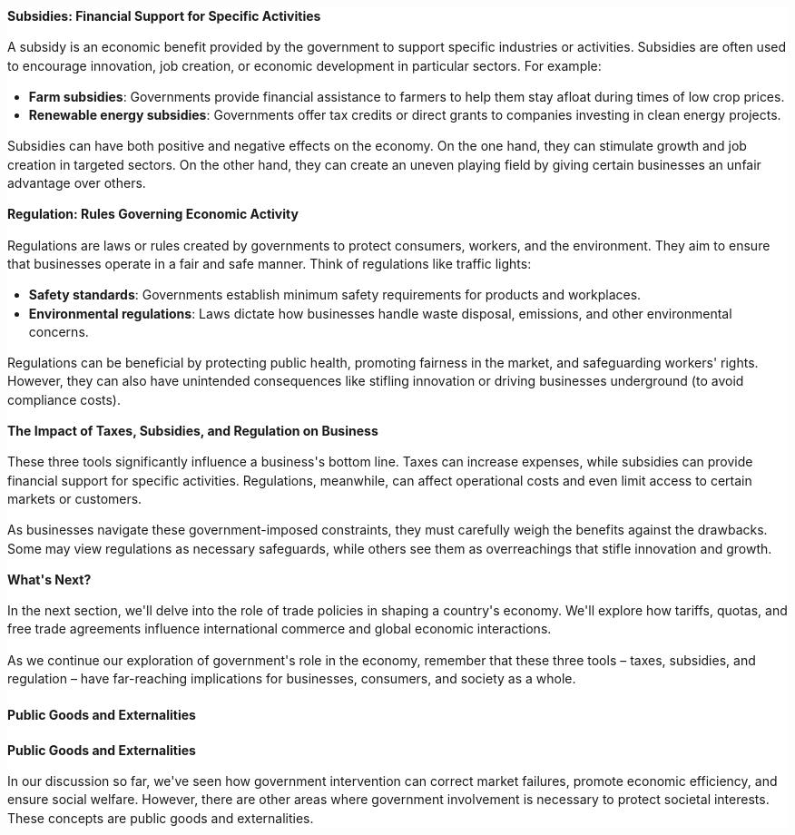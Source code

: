 **Subsidies: Financial Support for Specific Activities**

A subsidy is an economic benefit provided by the government to support specific industries or activities. Subsidies are often used to encourage innovation, job creation, or economic development in particular sectors. For example:

*   **Farm subsidies**: Governments provide financial assistance to farmers to help them stay afloat during times of low crop prices.
*   **Renewable energy subsidies**: Governments offer tax credits or direct grants to companies investing in clean energy projects.

Subsidies can have both positive and negative effects on the economy. On the one hand, they can stimulate growth and job creation in targeted sectors. On the other hand, they can create an uneven playing field by giving certain businesses an unfair advantage over others.

**Regulation: Rules Governing Economic Activity**

Regulations are laws or rules created by governments to protect consumers, workers, and the environment. They aim to ensure that businesses operate in a fair and safe manner. Think of regulations like traffic lights:

*   **Safety standards**: Governments establish minimum safety requirements for products and workplaces.
*   **Environmental regulations**: Laws dictate how businesses handle waste disposal, emissions, and other environmental concerns.

Regulations can be beneficial by protecting public health, promoting fairness in the market, and safeguarding workers' rights. However, they can also have unintended consequences like stifling innovation or driving businesses underground (to avoid compliance costs).

**The Impact of Taxes, Subsidies, and Regulation on Business**

These three tools significantly influence a business's bottom line. Taxes can increase expenses, while subsidies can provide financial support for specific activities. Regulations, meanwhile, can affect operational costs and even limit access to certain markets or customers.

As businesses navigate these government-imposed constraints, they must carefully weigh the benefits against the drawbacks. Some may view regulations as necessary safeguards, while others see them as overreachings that stifle innovation and growth.

**What's Next?**

In the next section, we'll delve into the role of trade policies in shaping a country's economy. We'll explore how tariffs, quotas, and free trade agreements influence international commerce and global economic interactions.

As we continue our exploration of government's role in the economy, remember that these three tools – taxes, subsidies, and regulation – have far-reaching implications for businesses, consumers, and society as a whole.

#### Public Goods and Externalities
**Public Goods and Externalities**

In our discussion so far, we've seen how government intervention can correct market failures, promote economic efficiency, and ensure social welfare. However, there are other areas where government involvement is necessary to protect societal interests. These concepts are public goods and externalities.
